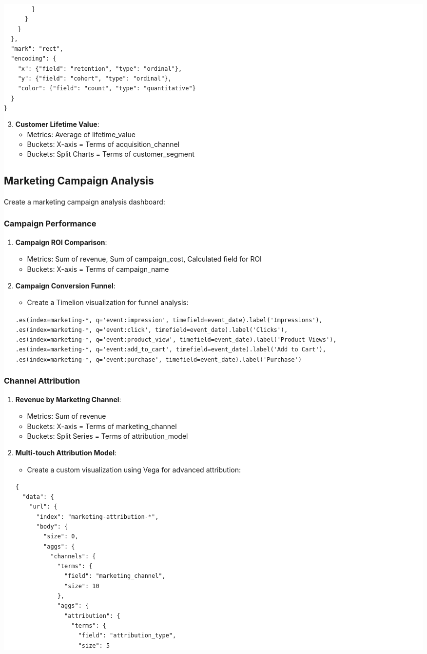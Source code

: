    ```
           }
         }
       }
     },
     "mark": "rect",
     "encoding": {
       "x": {"field": "retention", "type": "ordinal"},
       "y": {"field": "cohort", "type": "ordinal"},
       "color": {"field": "count", "type": "quantitative"}
     }
   }
   ```

3. **Customer Lifetime Value**:
   - Metrics: Average of lifetime_value
   - Buckets: X-axis = Terms of acquisition_channel
   - Buckets: Split Charts = Terms of customer_segment

## Marketing Campaign Analysis

Create a marketing campaign analysis dashboard:

### Campaign Performance

1. **Campaign ROI Comparison**:
   - Metrics: Sum of revenue, Sum of campaign_cost, Calculated field for ROI
   - Buckets: X-axis = Terms of campaign_name

2. **Campaign Conversion Funnel**:
   - Create a Timelion visualization for funnel analysis:
   ```
   .es(index=marketing-*, q='event:impression', timefield=event_date).label('Impressions'),
   .es(index=marketing-*, q='event:click', timefield=event_date).label('Clicks'),
   .es(index=marketing-*, q='event:product_view', timefield=event_date).label('Product Views'),
   .es(index=marketing-*, q='event:add_to_cart', timefield=event_date).label('Add to Cart'),
   .es(index=marketing-*, q='event:purchase', timefield=event_date).label('Purchase')
   ```

### Channel Attribution

1. **Revenue by Marketing Channel**:
   - Metrics: Sum of revenue
   - Buckets: X-axis = Terms of marketing_channel
   - Buckets: Split Series = Terms of attribution_model

2. **Multi-touch Attribution Model**:
   - Create a custom visualization using Vega for advanced attribution:
   ```
   {
     "data": {
       "url": {
         "index": "marketing-attribution-*",
         "body": {
           "size": 0,
           "aggs": {
             "channels": {
               "terms": {
                 "field": "marketing_channel",
                 "size": 10
               },
               "aggs": {
                 "attribution": {
                   "terms": {
                     "field": "attribution_type",
                     "size": 5
   ```